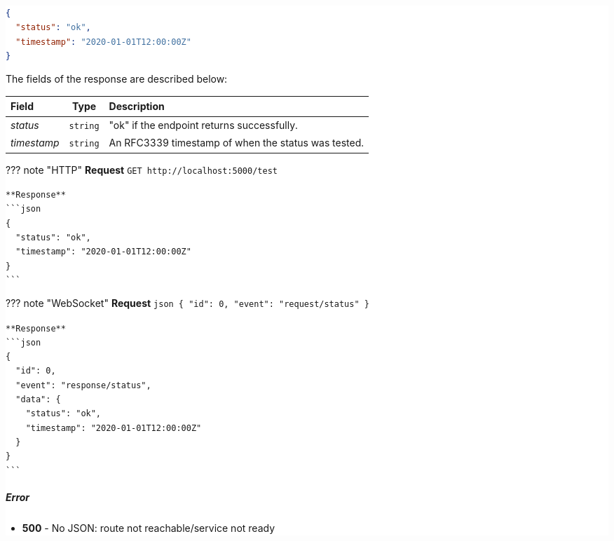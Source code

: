```json
{
  "status": "ok",
  "timestamp": "2020-01-01T12:00:00Z"
}
```

The fields of the response are described below:

| Field       | Type     | Description |
| :---------- | :---:    | :---------- |
| *status*    | `string` | "ok" if the endpoint returns successfully. |
| *timestamp* | `string` | An RFC3339 timestamp of when the status was tested. |

??? note "HTTP"
    **Request**
    ```
    GET http://localhost:5000/test
    ```
    
    **Response**
    ```json
    {
      "status": "ok",
      "timestamp": "2020-01-01T12:00:00Z"
    }
    ```

??? note "WebSocket"
    **Request**
    ```json
    {
      "id": 0,
      "event": "request/status"
    }
    ```
    
    **Response**
    ```json
    {
      "id": 0,
      "event": "response/status",
      "data": {
        "status": "ok",
        "timestamp": "2020-01-01T12:00:00Z"
      }
    }
    ```

##### Error

* **500** - No JSON: route not reachable/service not ready

